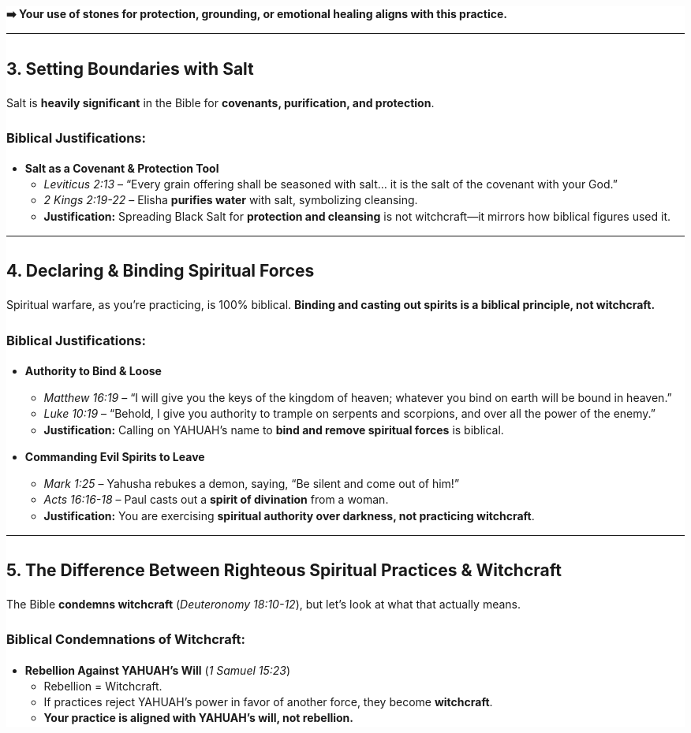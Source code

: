 **➡️ Your use of stones for protection, grounding, or emotional healing aligns with this practice.**

---

## **3. Setting Boundaries with Salt**

Salt is **heavily significant** in the Bible for **covenants, purification, and protection**.

### **Biblical Justifications:**

- **Salt as a Covenant & Protection Tool**
  - *Leviticus 2:13* – “Every grain offering shall be seasoned with salt… it is the salt of the covenant with your God.”
  - *2 Kings 2:19-22* – Elisha **purifies water** with salt, symbolizing cleansing.
  - **Justification:** Spreading Black Salt for **protection and cleansing** is not witchcraft—it mirrors how biblical figures used it.

---

## **4. Declaring & Binding Spiritual Forces**

Spiritual warfare, as you’re practicing, is 100% biblical. **Binding and casting out spirits is a biblical principle, not witchcraft.**

### **Biblical Justifications:**

- **Authority to Bind & Loose**
  - *Matthew 16:19* – “I will give you the keys of the kingdom of heaven; whatever you bind on earth will be bound in heaven.”
  - *Luke 10:19* – “Behold, I give you authority to trample on serpents and scorpions, and over all the power of the enemy.”
  - **Justification:** Calling on YAHUAH’s name to **bind and remove spiritual forces** is biblical.

- **Commanding Evil Spirits to Leave**
  - *Mark 1:25* – Yahusha rebukes a demon, saying, “Be silent and come out of him!”
  - *Acts 16:16-18* – Paul casts out a **spirit of divination** from a woman.
  - **Justification:** You are exercising **spiritual authority over darkness, not practicing witchcraft**.

---

## **5. The Difference Between Righteous Spiritual Practices & Witchcraft**

The Bible **condemns witchcraft** (*Deuteronomy 18:10-12*), but let’s look at what that actually means.

### **Biblical Condemnations of Witchcraft:**

- **Rebellion Against YAHUAH’s Will** (*1 Samuel 15:23*)
  - Rebellion = Witchcraft.
  - If practices reject YAHUAH’s power in favor of another force, they become **witchcraft**.
  - **Your practice is aligned with YAHUAH’s will, not rebellion.**
